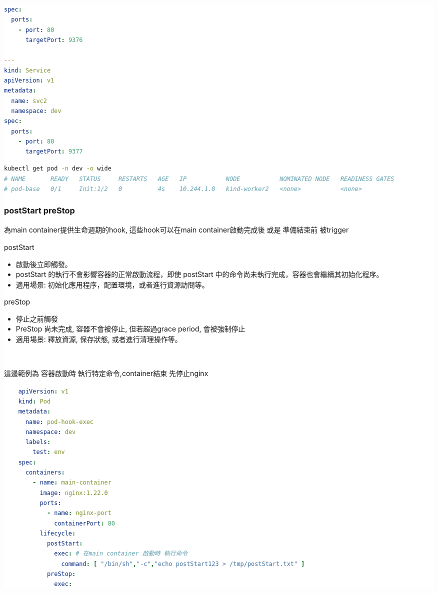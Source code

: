 ```yaml
spec:
  ports:
    - port: 80
      targetPort: 9376

---
kind: Service
apiVersion: v1
metadata:
  name: svc2
  namespace: dev
spec:
  ports:
    - port: 80
      targetPort: 9377
```

```bash
kubectl get pod -n dev -o wide
# NAME       READY   STATUS     RESTARTS   AGE   IP           NODE           NOMINATED NODE   READINESS GATES
# pod-base   0/1     Init:1/2   0          4s    10.244.1.8   kind-worker2   <none>           <none>
```

### postStart preStop

為main container提供生命週期的hook, 這些hook可以在main container啟動完成後 或是 準備結束前 被trigger

postStart

- 啟動後立即觸發。
- postStart 的執行不會影響容器的正常啟動流程，即使 postStart 中的命令尚未執行完成，容器也會繼續其初始化程序。
- 適用場景: 初始化應用程序，配置環境，或者進行資源訪問等。

preStop

- 停止之前觸發
- PreStop 尚未完成, 容器不會被停止, 但若超過grace period, 會被強制停止
- 適用場景: 釋放資源, 保存狀態, 或者進行清理操作等。

<br/>  

這邊範例為 容器啟動時 執行特定命令,container結束 先停止nginx

```yaml
    apiVersion: v1
    kind: Pod
    metadata:
      name: pod-hook-exec
      namespace: dev
      labels:
        test: env
    spec:
      containers:
        - name: main-container
          image: nginx:1.22.0
          ports:
            - name: nginx-port
              containerPort: 80
          lifecycle:
            postStart:
              exec: # 在main container 啟動時 執行命令
                command: [ "/bin/sh","-c","echo postStart123 > /tmp/postStart.txt" ]
            preStop:
              exec:
```